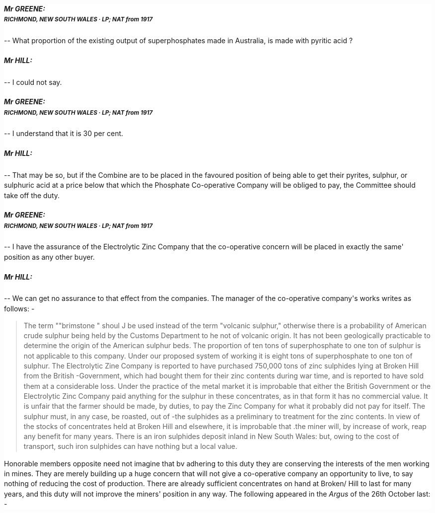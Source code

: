 ##### Mr GREENE:<br><small class="text-muted">RICHMOND, NEW SOUTH WALES &middot; LP; NAT from 1917</small>

-- What proportion of the existing output of superphosphates made in Australia, is made with pyritic acid ? 

##### Mr HILL:

-- I could not say. 

##### Mr GREENE:<br><small class="text-muted">RICHMOND, NEW SOUTH WALES &middot; LP; NAT from 1917</small>

-- I understand that it is 30 per cent. 

##### Mr HILL:

-- That may be so, but if the Combine are to be placed in the favoured position of being able to get their pyrites, sulphur, or sulphuric acid at a price below that which the Phosphate Co-operative Company will be obliged to pay, the Committee should take off the duty. 

##### Mr GREENE:<br><small class="text-muted">RICHMOND, NEW SOUTH WALES &middot; LP; NAT from 1917</small>

-- I have the assurance of the Electrolytic Zinc Company that the co-operative concern will be placed in exactly the same' position as any other buyer. 

##### Mr HILL:

-- We can get no assurance to that effect from the companies. The manager of the co-operative company's works writes as follows: - 

  >The term ""brimstone " shoul J be used instead of the term "volcanic sulphur," otherwise there is a probability of American crude  sulphur  being held by the Customs Department to he not of volcanic origin. It has not been geologically practicable to determine the origin of the American sulphur beds. The proportion of ten tons of superphosphate to one ton of sulphur is not applicable to this company. Under our proposed system of working it is eight tons of superphosphate to one ton of sulphur. The Electrolytic Zine Company is reported to have purchased 750,000 tons of zinc sulphides lying at Broken Hill from the British -Government, which had bought them for their zinc contents during war time, and is reported to have sold them at a considerable loss. Under the practice of the metal market it is improbable that either the British Government or the Electrolytic Zinc Company paid anything for the sulphur in these concentrates, as in that form it has no commercial value. It is unfair that the farmer should be made, by duties, to pay the Zinc Company for what it probably did not pay for itself. The sulphur must, in any case, be roasted, out of -the sulphides as a preliminary to treatment for the zinc contents. In view of the stocks of concentrates held at Broken Hill and elsewhere, it is improbable that .the miner will, by increase of work, reap any benefit for many years. There is an iron sulphides deposit inland in New South Wales: but, owing to the cost of transport, such iron sulphides can have nothing but a local value. 

Honorable members opposite need not imagine that bv adhering to this duty they are conserving the interests of the men working in mines. They are merely building up a huge concern that will not give a co-operative company an opportunity to live, to say nothing of reducing the cost of production. There are already sufficient concentrates on hand at Broken/ Hill to last for many years, and this  duty  will not improve the miners' position in any way. The following appeared in the  *Argus*  of the 26th October last: - 
